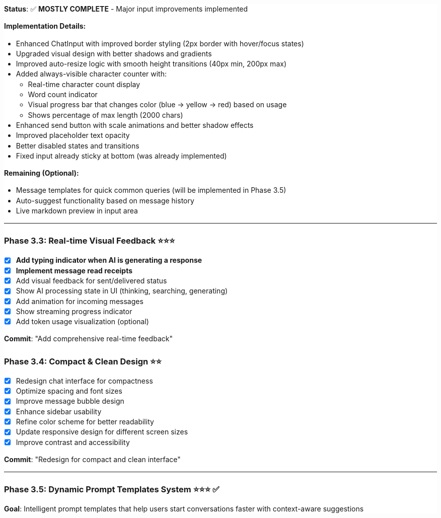 **Status**: ✅ **MOSTLY COMPLETE** - Major input improvements implemented

**Implementation Details:**

- Enhanced ChatInput with improved border styling (2px border with hover/focus states)
- Upgraded visual design with better shadows and gradients
- Improved auto-resize logic with smooth height transitions (40px min, 200px max)
- Added always-visible character counter with:
  - Real-time character count display
  - Word count indicator
  - Visual progress bar that changes color (blue → yellow → red) based on usage
  - Shows percentage of max length (2000 chars)
- Enhanced send button with scale animations and better shadow effects
- Improved placeholder text opacity
- Better disabled states and transitions
- Fixed input already sticky at bottom (was already implemented)

**Remaining (Optional):**

- Message templates for quick common queries (will be implemented in Phase 3.5)
- Auto-suggest functionality based on message history
- Live markdown preview in input area

---

### Phase 3.3: Real-time Visual Feedback ⭐⭐⭐

- [x] **Add typing indicator when AI is generating a response**
- [x] **Implement message read receipts**
- [x] Add visual feedback for sent/delivered status
- [x] Show AI processing state in UI (thinking, searching, generating)
- [x] Add animation for incoming messages
- [x] Show streaming progress indicator
- [x] Add token usage visualization (optional)

**Commit**: "Add comprehensive real-time feedback"

### Phase 3.4: Compact & Clean Design ⭐⭐
- [x] Redesign chat interface for compactness
- [x] Optimize spacing and font sizes
- [x] Improve message bubble design
- [x] Enhance sidebar usability
- [x] Refine color scheme for better readability
- [x] Update responsive design for different screen sizes
- [x] Improve contrast and accessibility

**Commit**: "Redesign for compact and clean interface"

---

### Phase 3.5: Dynamic Prompt Templates System ⭐⭐⭐ ✅

**Goal**: Intelligent prompt templates that help users start conversations faster with context-aware suggestions
